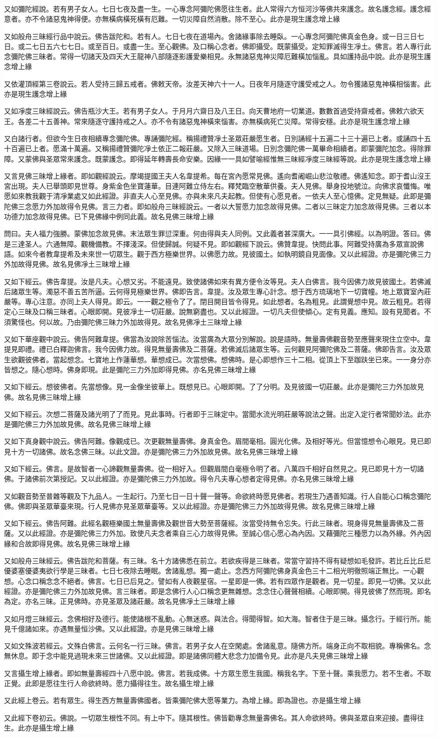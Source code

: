 又如彌陀經說。若有男子女人。七日七夜及盡一生。一心專念阿彌陀佛愿往生者。此人常得六方恒河沙等佛共來護念。故名護念經。護念經意者。亦不令諸惡鬼神得便。亦無橫病橫死橫有厄難。一切災障自然消散。除不至心。此亦是現生護念增上緣

又如般舟三昧經行品中說云。佛告跋陀和。若有人。七日七夜在道場內。舍諸緣事除去睡臥。一心專念阿彌陀佛真金色身。或一日三日七日。或二七日五六七七日。或至百日。或盡一生。至心觀佛。及口稱心念者。佛即攝受。既蒙攝受。定知罪滅得生凈土。佛言。若人專行此念彌陀佛三昧者。常得一切諸天及四天大王龍神八部隨逐影護愛樂相見。永無諸惡鬼神災障厄難橫加惱亂。具如護持品中說。此亦是現生護念增上緣

又依灌頂經第三卷說云。若人受持三歸五戒者。佛敕天帝。汝差天神六十一人。日夜年月隨逐守護受戒之人。勿令獲諸惡鬼神橫相惱害。此亦是現生護念增上緣

又如凈度三昧經說云。佛告瓶沙大王。若有男子女人。于月月六齋日及八王日。向天曹地府一切業道。數數首過受持齋戒者。佛敕六欲天王。各差二十五善神。常來隨逐守護持戒之人。亦不令有諸惡鬼神橫來惱害。亦無橫病死亡災障。常得安穩。此亦是現生護念增上緣

又白諸行者。但欲今生日夜相續專念彌陀佛。專誦彌陀經。稱揚禮贊凈土圣眾莊嚴愿生者。日別誦經十五遍二十三十遍已上者。或誦四十五十百遍已上者。愿滿十萬遍。又稱揚禮贊彌陀凈土依正二報莊嚴。又除入三昧道場。日別念彌陀佛一萬畢命相續者。即蒙彌陀加念。得除罪障。又蒙佛與圣眾常來護念。既蒙護念。即得延年轉壽長命安樂。因緣一一具如譬喻經惟無三昧經凈度三昧經等說。此亦是現生護念增上緣

又言見佛三昧增上緣者。即如觀經說云。摩竭提國王夫人名韋提希。每在宮內愿常見佛。遙向耆阇崛山悲泣敬禮。佛遙知念。即于耆山沒王宮出現。夫人已舉頭即見世尊。身紫金色坐寶蓮華。目連阿難立侍左右。釋梵臨空散華供養。夫人見佛。舉身投地號泣。向佛求哀懺悔。唯愿如來教我觀于清凈業處又如此經證。非直夫人心至見佛。亦與未來凡夫起教。但使有心愿見者。一依夫人至心憶佛。定見無疑。此即是彌陀佛三念愿力外加故得令見佛。言三力者。即如般舟三昧經說云。一者以大誓愿力加念故得見佛。二者以三昧定力加念故得見佛。三者以本功德力加念故得見佛。已下見佛緣中例同此義。故名見佛三昧增上緣

問曰。夫人福力強勝。蒙佛加念故見佛。末法眾生罪愆深重。何由得與夫人同例。又此義者甚深廣大。一一具引佛經。以為明證。答曰。佛是三達圣人。六通無障。觀機備教。不擇淺深。但使歸誠。何疑不見。即如觀經下說云。佛贊韋提。快問此事。阿難受持廣為多眾宣說佛語。如來今者教韋提希及未來世一切眾生。觀于西方極樂世界。以佛愿力故。見彼國土。如執明鏡自見面像。又以此經證。亦是彌陀佛三力外加故得見佛。故名見佛凈土三昧增上緣

又如下經云。佛告韋提。汝是凡夫。心想又劣。不能遠見。致使諸佛如來有異方便令汝等見。夫人白佛言。我今因佛力故見彼國土。若佛滅后諸眾生等。濁惡不善五苦所逼。云何得見極樂世界。佛即告言。韋提。汝及眾生專心計念。想于西方琉璃地下一切寶幢。地上眾寶室內莊嚴等。專心注意。亦同上夫人得見。即云。一一觀之極令了了。閉目開目皆令得見。如此想者。名為粗見。此謂覺想中見。故云粗見。若得定心三昧及口稱三昧者。心眼即開。見彼凈土一切莊嚴。說無窮盡也。又以此經證。一切凡夫但使傾心。定有見義。應知。設有見聞者。不須驚怪也。何以故。乃由彌陀佛三昧力外加故得見。故名見佛凈土三昧增上緣

又如下華座觀中說云。佛告阿難韋提。佛當為汝說除苦惱法。汝當廣為大眾分別解說。說是語時。無量壽佛觀音勢至應聲來現住立空中。韋提見即禮。禮已白釋迦佛言。我今因佛力故。得見無量壽佛及二菩薩。若佛滅后諸眾生等。云何觀見阿彌陀佛及二菩薩。佛即告言。汝及眾生欲觀彼佛者。當起想念。七寶地上作蓮華想。華想成已。次當想佛。想佛時。是心即想作三十二相。從頂上下至跏趺坐已來。一一身分亦皆想之。隨心想時。佛身即現。此是彌陀三力外加即得見佛。亦名見佛三昧增上緣

又如下經云。想彼佛者。先當想像。見一金像坐彼華上。既想見已。心眼即開。了了分明。及見彼國一切莊嚴。此亦是彌陀三力外加故見佛。故名見佛三昧增上緣

又如下經云。次想二菩薩及諸光明了了而見。見此事時。行者即于三昧定中。當聞水流光明莊嚴等說法之聲。出定入定行者常聞妙法。此亦是彌陀佛三力外加故見佛。故名見佛三昧增上緣

又如下真身觀中說云。佛告阿難。像觀成已。次更觀無量壽佛。身真金色。眉間毫相。圓光化佛。及相好等光。但當憶想令心眼見。見已即見十方一切諸佛。故名念佛三昧。以此文證。亦是彌陀佛三力外加故見佛。故名見佛三昧增上緣

又如下經云。佛言。是故智者一心諦觀無量壽佛。從一相好入。但觀眉間白毫極令明了者。八萬四千相好自然見之。見已即見十方一切諸佛。于諸佛前次第授記。又以此經證。亦是彌陀佛三力外加故。得令凡夫專心想者定得見佛。亦名見佛三昧增上緣

又如觀音勢至普雜等觀及下九品人。一生起行。乃至七日一日十聲一聲等。命欲終時愿見佛者。若現生乃遇善知識。行人自能心口稱念彌陀佛。佛即與圣眾華臺來現。行人見佛亦見圣眾華臺等。又以此經證。亦是彌陀佛三力外加故得見佛。故名見佛三昧增上緣

又如下經云。佛告阿難。此經名觀極樂國土無量壽佛及觀世音大勢至菩薩經。汝當受持無令忘失。行此三昧者。現身得見無量壽佛及二菩薩。又以此經證。亦是彌陀佛三力外加。致使凡夫念者乘自三心力故得見佛。至誠心信心愿心為內因。又藉彌陀三種愿力以為外緣。外內因緣和合故即得見佛。故名見佛三昧增上緣

又如般舟三昧經云。佛告跋陀和菩薩。有三昧。名十方諸佛悉在前立。若欲疾得是三昧者。常當守習持不得有疑想如毛發許。若比丘比丘尼優婆塞優婆夷欲行學是三昧者。七日七夜除去睡眠。舍諸亂想。獨一處止。念西方阿彌陀佛身真金色三十二相光明徹照端正無比。一心觀想。心念口稱念念不絕者。佛言。七日已后見之。譬如有人夜觀星宿。一星即是一佛。若有四眾作是觀者。見一切星。即見一切佛。又以此經證。亦是彌陀佛三力外加故見佛。言三昧者。即是念佛行人心口稱念更無雜想。念念住心聲聲相續。心眼即開。得見彼佛了然而現。即名為定。亦名三昧。正見佛時。亦見圣眾及諸莊嚴。故名見佛凈土三昧增上緣

又如月燈三昧經云。念佛相好及德行。能使諸根不亂動。心無迷惑。與法合。得聞得智。如大海。智者住于是三昧。攝念行。于經行所。能見千億諸如來。亦遇無量恒沙佛。又以此經證。亦是見佛三昧增上緣

又如文殊波若經云。文殊白佛言。云何名一行三昧。佛言。若男子女人在空閑處。舍諸亂意。隨佛方所。端身正向不取相貌。專稱佛名。念無休息。即于念中能見過現未來三世諸佛。又以此經證。即是諸佛同體大悲念力加備令見。此亦是凡夫見佛三昧增上緣

又言攝生增上緣者。即如無量壽經四十八愿中說。佛言。若我成佛。十方眾生愿生我國。稱我名字。下至十聲。乘我愿力。若不生者。不取正覺。此即是愿往生行人命欲終時。愿力攝得往生。故名攝生增上緣

又此經上卷云。若有眾生。得生西方無量壽佛國者。皆乘彌陀佛大愿等業力。為增上緣。即為證也。亦是攝生增上緣

又此經下卷初云。佛說。一切眾生根性不同。有上中下。隨其根性。佛皆勸專念無量壽佛名。其人命欲終時。佛與圣眾自來迎接。盡得往生。此亦是攝生增上緣
